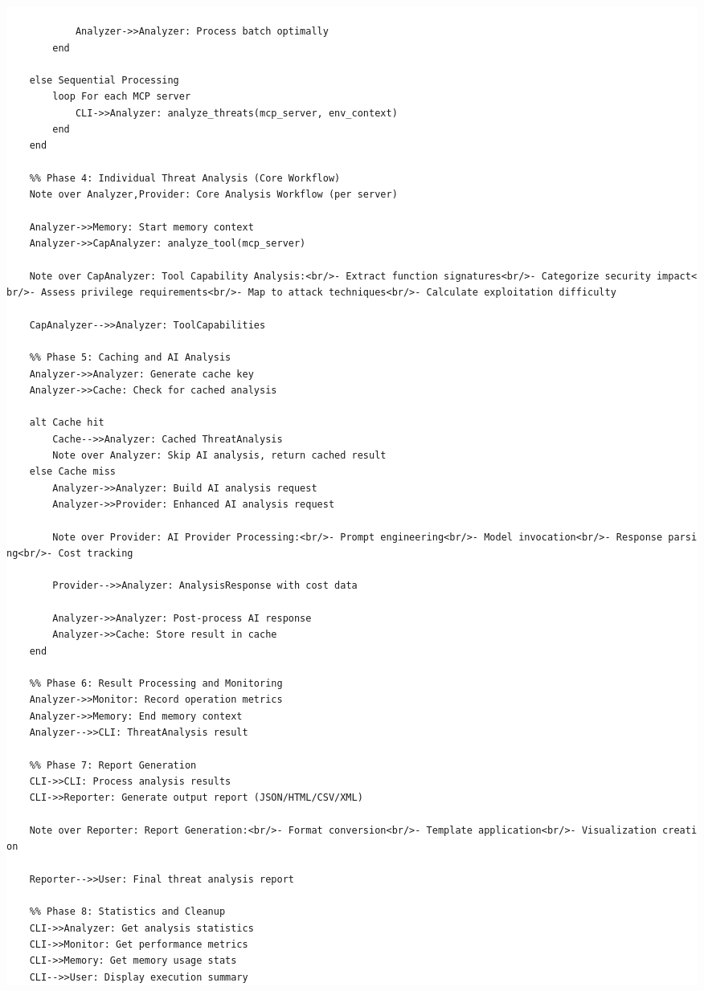```mermaid
            
            Analyzer->>Analyzer: Process batch optimally
        end
        
    else Sequential Processing
        loop For each MCP server
            CLI->>Analyzer: analyze_threats(mcp_server, env_context)
        end
    end

    %% Phase 4: Individual Threat Analysis (Core Workflow)
    Note over Analyzer,Provider: Core Analysis Workflow (per server)
    
    Analyzer->>Memory: Start memory context
    Analyzer->>CapAnalyzer: analyze_tool(mcp_server)
    
    Note over CapAnalyzer: Tool Capability Analysis:<br/>- Extract function signatures<br/>- Categorize security impact<br/>- Assess privilege requirements<br/>- Map to attack techniques<br/>- Calculate exploitation difficulty

    CapAnalyzer-->>Analyzer: ToolCapabilities

    %% Phase 5: Caching and AI Analysis
    Analyzer->>Analyzer: Generate cache key
    Analyzer->>Cache: Check for cached analysis
    
    alt Cache hit
        Cache-->>Analyzer: Cached ThreatAnalysis
        Note over Analyzer: Skip AI analysis, return cached result
    else Cache miss
        Analyzer->>Analyzer: Build AI analysis request
        Analyzer->>Provider: Enhanced AI analysis request
        
        Note over Provider: AI Provider Processing:<br/>- Prompt engineering<br/>- Model invocation<br/>- Response parsing<br/>- Cost tracking

        Provider-->>Analyzer: AnalysisResponse with cost data
        
        Analyzer->>Analyzer: Post-process AI response
        Analyzer->>Cache: Store result in cache
    end

    %% Phase 6: Result Processing and Monitoring
    Analyzer->>Monitor: Record operation metrics
    Analyzer->>Memory: End memory context
    Analyzer-->>CLI: ThreatAnalysis result

    %% Phase 7: Report Generation
    CLI->>CLI: Process analysis results
    CLI->>Reporter: Generate output report (JSON/HTML/CSV/XML)
    
    Note over Reporter: Report Generation:<br/>- Format conversion<br/>- Template application<br/>- Visualization creation

    Reporter-->>User: Final threat analysis report

    %% Phase 8: Statistics and Cleanup
    CLI->>Analyzer: Get analysis statistics
    CLI->>Monitor: Get performance metrics
    CLI->>Memory: Get memory usage stats
    CLI-->>User: Display execution summary
```
